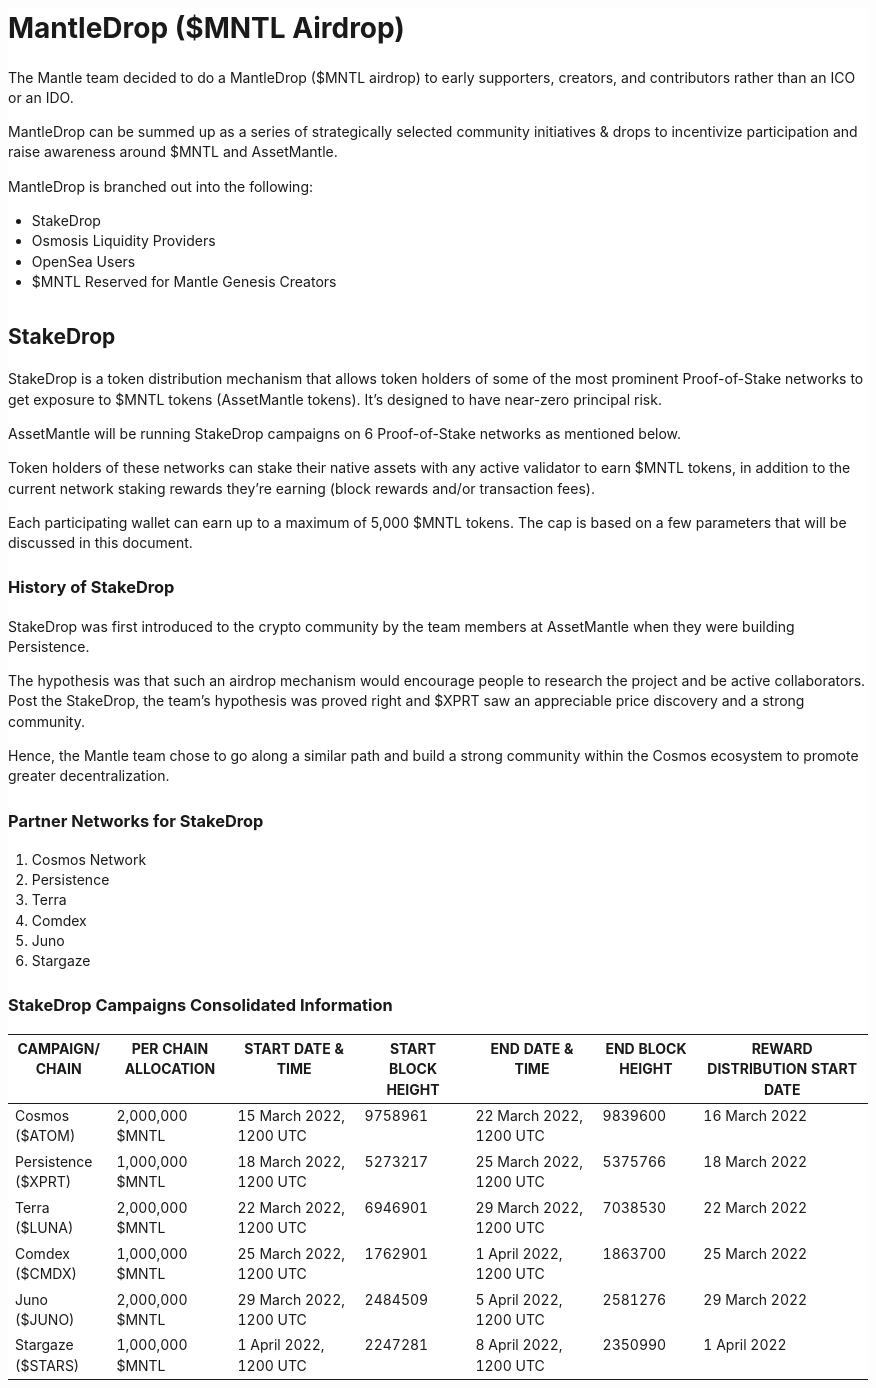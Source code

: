 # MantleDrop ($MNTL Airdrop)

The Mantle team decided to do a MantleDrop ($MNTL airdrop) to early supporters, creators, and contributors rather than an ICO or an IDO.

MantleDrop can be summed up as a series of strategically selected community initiatives & drops to incentivize participation and raise awareness around $MNTL and AssetMantle.

MantleDrop is branched out into the following:

- StakeDrop
- Osmosis Liquidity Providers
- OpenSea Users
- $MNTL Reserved for Mantle Genesis Creators

## StakeDrop

StakeDrop is a token distribution mechanism that allows token holders of some of the most prominent Proof-of-Stake networks to get exposure to $MNTL tokens (AssetMantle tokens). It’s designed to have near-zero principal risk.

AssetMantle will be running StakeDrop campaigns on 6 Proof-of-Stake networks as mentioned below.

Token holders of these networks can stake their native assets with any active validator to earn $MNTL tokens, in addition to the current network staking rewards they’re earning (block rewards and/or transaction fees).

Each participating wallet can earn up to a maximum of 5,000 $MNTL tokens. The cap is based on a few parameters that will be discussed in this document.

### History of StakeDrop

StakeDrop was first introduced to the crypto community by the team members at AssetMantle when they were building Persistence.

The hypothesis was that such an airdrop mechanism would encourage people to research the project and be active collaborators. Post the StakeDrop, the team’s hypothesis was proved right and $XPRT saw an appreciable price discovery and a strong community.

Hence, the Mantle team chose to go along a similar path and build a strong community within the Cosmos ecosystem to promote greater decentralization.

### Partner Networks for StakeDrop

1. Cosmos Network
2. Persistence
3. Terra
4. Comdex
5. Juno
6. Stargaze

### StakeDrop Campaigns Consolidated Information

| CAMPAIGN/CHAIN | PER CHAIN ALLOCATION | START DATE & TIME | START BLOCK HEIGHT | END DATE & TIME | END BLOCK HEIGHT | REWARD DISTRIBUTION START DATE |
| --- | --- | --- | --- | --- | --- | --- |
| Cosmos ($ATOM) | 2,000,000 $MNTL | 15 March 2022, 1200 UTC | 9758961 | 22 March 2022, 1200 UTC | 9839600 | 16 March 2022 |
| Persistence ($XPRT) | 1,000,000 $MNTL | 18 March 2022, 1200 UTC | 5273217 | 25 March 2022, 1200 UTC | 5375766 | 18 March 2022 |
| Terra ($LUNA) | 2,000,000 $MNTL | 22 March 2022, 1200 UTC | 6946901 | 29 March 2022, 1200 UTC | 7038530 | 22 March 2022 |
| Comdex ($CMDX) | 1,000,000 $MNTL | 25 March 2022, 1200 UTC | 1762901 | 1 April 2022, 1200 UTC | 1863700 | 25 March 2022 |
| Juno ($JUNO) | 2,000,000 $MNTL | 29 March 2022, 1200 UTC | 2484509 | 5 April 2022, 1200 UTC | 2581276 | 29 March 2022 |
| Stargaze ($STARS) | 1,000,000 $MNTL | 1 April 2022, 1200 UTC | 2247281 | 8 April 2022, 1200 UTC | 2350990 | 1 April 2022 |
